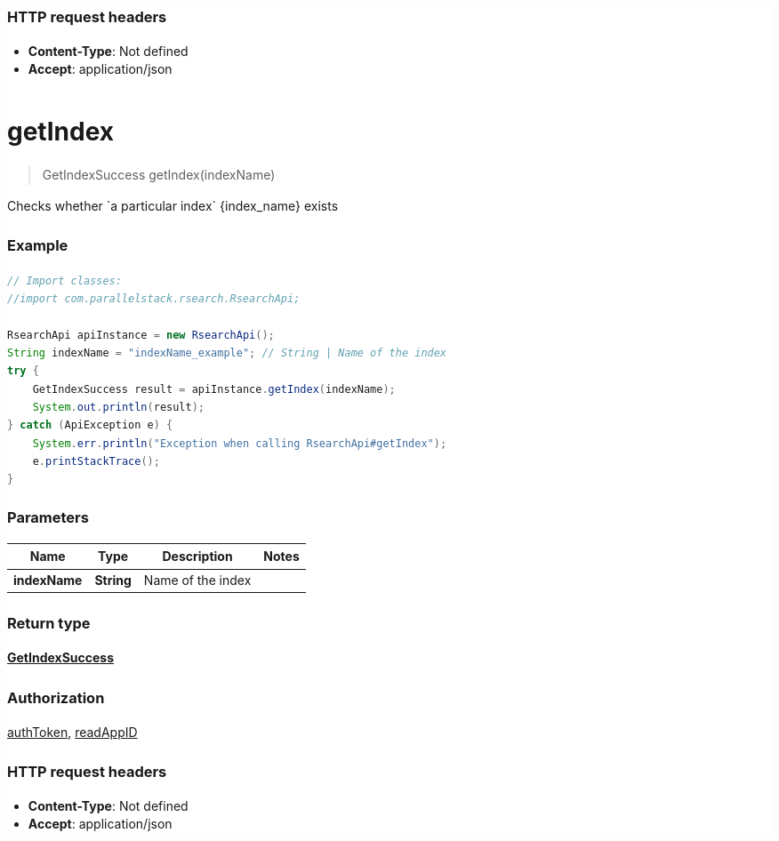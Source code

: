 ### HTTP request headers

 - **Content-Type**: Not defined
 - **Accept**: application/json

<a name="getIndex"></a>
# **getIndex**
> GetIndexSuccess getIndex(indexName)



Checks whether &#x60;a particular index&#x60; {index_name} exists

### Example
```java
// Import classes:
//import com.parallelstack.rsearch.RsearchApi;

RsearchApi apiInstance = new RsearchApi();
String indexName = "indexName_example"; // String | Name of the index
try {
    GetIndexSuccess result = apiInstance.getIndex(indexName);
    System.out.println(result);
} catch (ApiException e) {
    System.err.println("Exception when calling RsearchApi#getIndex");
    e.printStackTrace();
}
```

### Parameters

Name | Type | Description  | Notes
------------- | ------------- | ------------- | -------------
 **indexName** | **String**| Name of the index |

### Return type

[**GetIndexSuccess**](GetIndexSuccess.md)

### Authorization

[authToken](../README.md#authToken), [readAppID](../README.md#readAppID)

### HTTP request headers

 - **Content-Type**: Not defined
 - **Accept**: application/json

